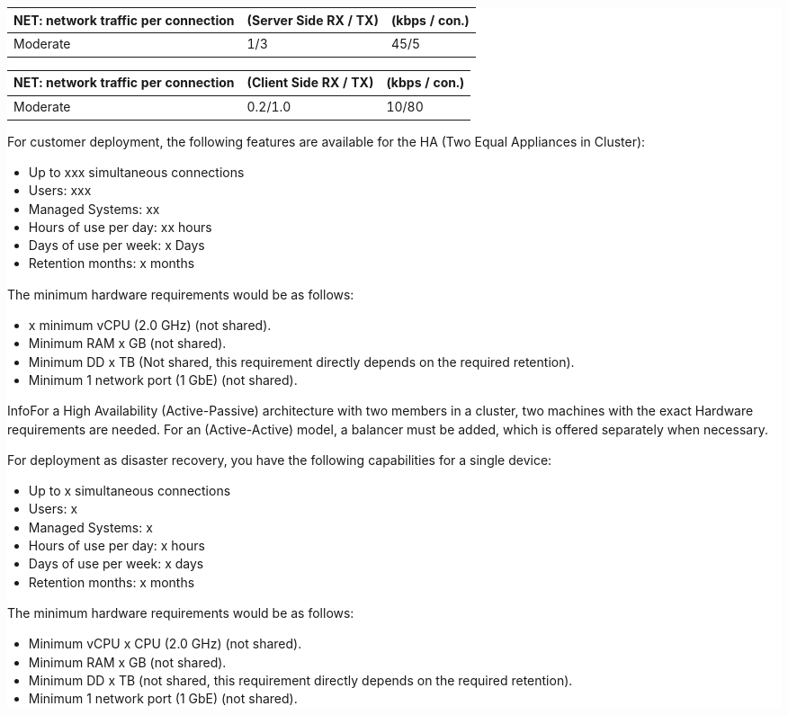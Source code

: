 | NET: network traffic per connection | (Server Side RX / TX) | (kbps / con.) |
| ----------------------------------- | --------------------- | ------------- |
| Moderate                            | 1/3                   | 45/5          |

| NET: network traffic per connection | (Client Side RX / TX) | (kbps / con.) |
| ----------------------------------- | --------------------- | ------------- |
| Moderate                            | 0\.2/1\.0             | 10/80         |

For customer deployment, the following features are available for the HA (Two Equal Appliances in Cluster):

* Up to xxx simultaneous connections
* Users: xxx
* Managed Systems: xx
* Hours of use per day: xx hours
* Days of use per week: x Days
* Retention months: x months

The minimum hardware requirements would be as follows:

* x minimum vCPU (2\.0 GHz) (not shared).
* Minimum RAM x GB (not shared).
* Minimum DD x TB (Not shared, this requirement directly depends on the required retention).
* Minimum 1 network port (1 GbE) (not shared).

InfoFor a High Availability (Active\-Passive) architecture with two members in a cluster, two machines with the exact Hardware requirements are needed. For an (Active\-Active) model, a balancer must be added, which is offered separately when necessary.

For deployment as disaster recovery, you have the following capabilities for a single device:

* Up to x simultaneous connections
* Users: x
* Managed Systems: x
* Hours of use per day: x hours
* Days of use per week: x days
* Retention months: x months

The minimum hardware requirements would be as follows:

* Minimum vCPU x CPU (2\.0 GHz) (not shared).
* Minimum RAM x GB (not shared).
* Minimum DD x TB (not shared, this requirement directly depends on the required retention).
* Minimum 1 network port (1 GbE) (not shared).
